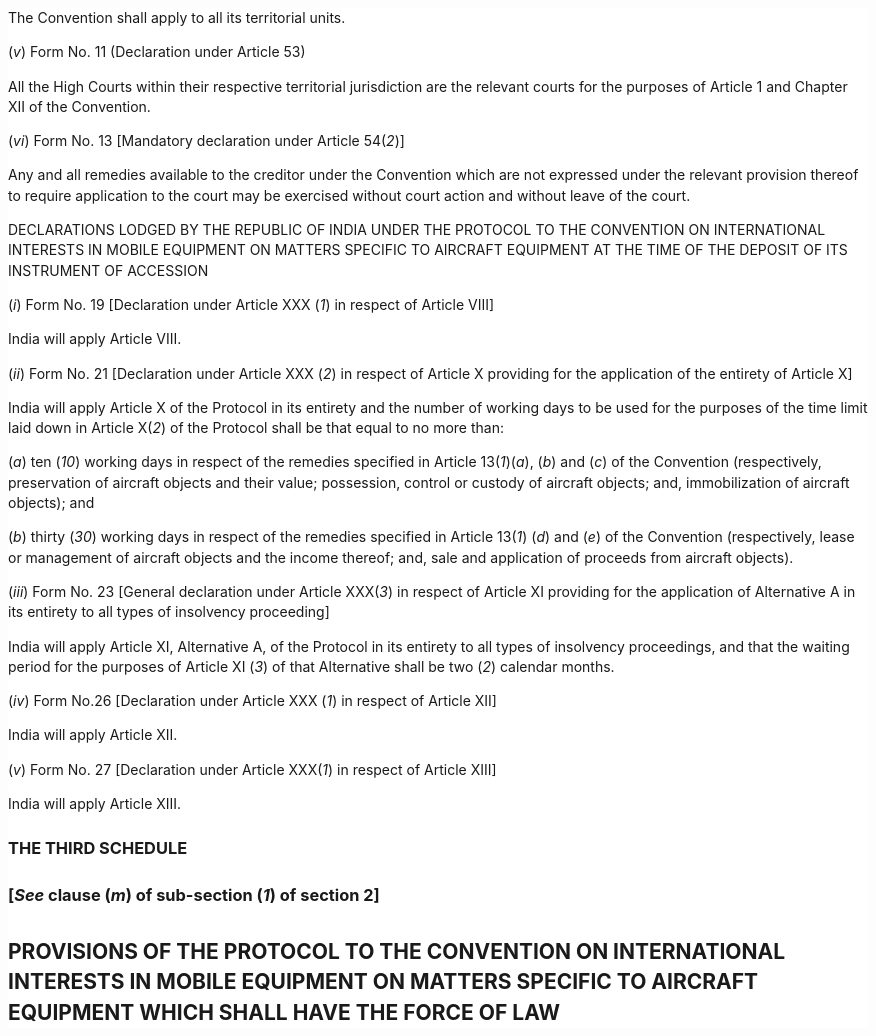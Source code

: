 The Convention shall apply to all its territorial units.

(*v*) Form No. 11 (Declaration under Article 53)

All the High Courts within their respective territorial jurisdiction are the relevant courts for the purposes of Article 1 and Chapter XII of the Convention.

(*vi*) Form No. 13 [Mandatory declaration under Article 54(*2*)]

Any and all remedies available to the creditor under the Convention which are not expressed under the relevant provision thereof to require application to the court may be exercised without court action and without leave of the court.

DECLARATIONS LODGED BY THE REPUBLIC OF INDIA UNDER THE PROTOCOL TO THE CONVENTION ON INTERNATIONAL INTERESTS IN MOBILE EQUIPMENT ON MATTERS SPECIFIC TO AIRCRAFT EQUIPMENT AT THE TIME OF THE DEPOSIT OF ITS INSTRUMENT OF ACCESSION

(*i*) Form No. 19 [Declaration under Article XXX (*1*) in respect of Article VIII]

India will apply Article VIII.

(*ii*) Form No. 21 [Declaration under Article XXX (*2*) in respect of Article X providing for the application of the entirety of Article X]

India will apply Article X of the Protocol in its entirety and the number of working days to be used for the purposes of the time limit laid down in Article X(*2*) of the Protocol shall be that equal to no more than:

(*a*) ten (*10*) working days in respect of the remedies specified in Article 13(*1*)(*a*), (*b*) and (*c*) of the Convention (respectively, preservation of aircraft objects and their value; possession, control or custody of aircraft objects; and, immobilization of aircraft objects); and

(*b*) thirty (*30*) working days in respect of the remedies specified in Article 13(*1*) (*d*) and (*e*) of the Convention (respectively, lease or management of aircraft objects and the income thereof; and, sale and application of proceeds from aircraft objects).

(*iii*) Form No. 23 [General declaration under Article XXX(*3*) in respect of Article XI providing for the application of Alternative A in its entirety to all types of insolvency proceeding]

India will apply Article XI, Alternative A, of the Protocol in its entirety to all types of insolvency proceedings, and that the waiting period for the purposes of Article XI (*3*) of that Alternative shall be two (*2*) calendar months.

(*iv*) Form No.26 [Declaration under Article XXX (*1*) in respect of Article XII]

India will apply Article XII.

(*v*) Form No. 27 [Declaration under Article XXX(*1*) in respect of Article XIII]

India will apply Article XIII.

### THE THIRD SCHEDULE

### [*See* clause (*m*) of sub-section (*1*) of section 2]

## PROVISIONS OF THE PROTOCOL TO THE CONVENTION ON INTERNATIONAL INTERESTS IN MOBILE EQUIPMENT ON MATTERS SPECIFIC TO AIRCRAFT EQUIPMENT WHICH SHALL HAVE THE FORCE OF LAW
